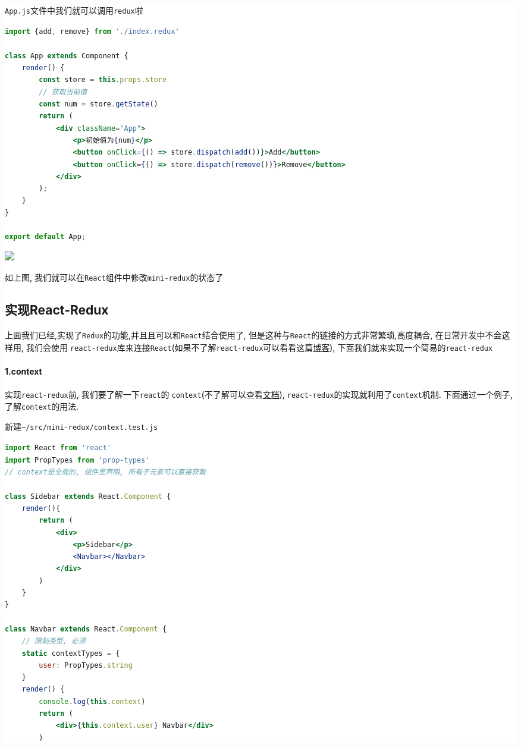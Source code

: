 `App.js`文件中我们就可以调用`redux`啦

```jsx
import {add, remove} from './index.redux'

class App extends Component {
    render() {
        const store = this.props.store
        // 获取当前值
        const num = store.getState()
        return (
            <div className="App">
                <p>初始值为{num}</p>
                <button onClick={() => store.dispatch(add())}>Add</button>
                <button onClick={() => store.dispatch(remove())}>Remove</button>
            </div>
        );
    }
}

export default App;
```

![](http://ovs5x36k4.bkt.clouddn.com/%E5%B1%8F%E5%B9%95%E5%BF%AB%E7%85%A7%202017-11-28%20%E4%B8%8B%E5%8D%883.53.19.png)

如上图, 我们就可以在`React`组件中修改`mini-redux`的状态了

## 实现React-Redux

上面我们已经,实现了`Redux`的功能,并且且可以和`React`结合使用了, 但是这种与`React`的链接的方式非常繁琐,高度耦合, 在日常开发中不会这样用, 我们会使用 `react-redux`库来连接`React`(如果不了解`react-redux`可以看看这篇[博客](http://www.ruanyifeng.com/blog/2016/09/redux_tutorial_part_three_react-redux.html)), 下面我们就来实现一个简易的`react-redux`

#### 1.context

实现`react-redux`前, 我们要了解一下`react`的 `context`(不了解可以查看[文档](http://www.css88.com/react/docs/context.html)), `react-redux`的实现就利用了`context`机制. 下面通过一个例子,了解`context`的用法.

新建`~/src/mini-redux/context.test.js`

```jsx
import React from 'react'
import PropTypes from 'prop-types'
// context是全局的, 组件里声明, 所有子元素可以直接获取

class Sidebar extends React.Component {
	render(){
		return (
			<div>
				<p>Sidebar</p>
				<Navbar></Navbar>
			</div>
		)
	}
}

class Navbar extends React.Component {
	// 限制类型, 必须
	static contextTypes = {
		user: PropTypes.string
	}
	render() {
		console.log(this.context)
		return (
			<div>{this.context.user} Navbar</div>
		)
```
